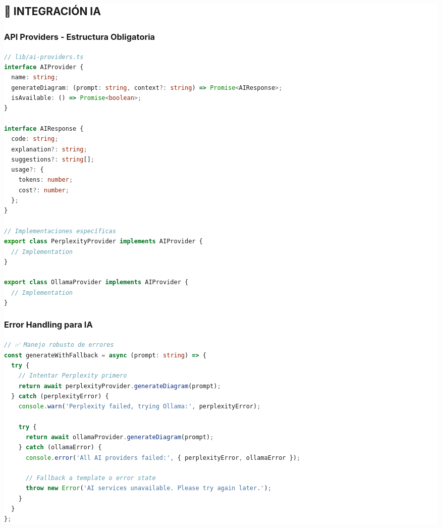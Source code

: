 ## 🤖 INTEGRACIÓN IA

### API Providers - Estructura Obligatoria

```typescript
// lib/ai-providers.ts
interface AIProvider {
  name: string;
  generateDiagram: (prompt: string, context?: string) => Promise<AIResponse>;
  isAvailable: () => Promise<boolean>;
}

interface AIResponse {
  code: string;
  explanation?: string;
  suggestions?: string[];
  usage?: {
    tokens: number;
    cost?: number;
  };
}

// Implementaciones específicas
export class PerplexityProvider implements AIProvider {
  // Implementation
}

export class OllamaProvider implements AIProvider {
  // Implementation
}
```

### Error Handling para IA

```typescript
// ✅ Manejo robusto de errores
const generateWithFallback = async (prompt: string) => {
  try {
    // Intentar Perplexity primero
    return await perplexityProvider.generateDiagram(prompt);
  } catch (perplexityError) {
    console.warn('Perplexity failed, trying Ollama:', perplexityError);
    
    try {
      return await ollamaProvider.generateDiagram(prompt);
    } catch (ollamaError) {
      console.error('All AI providers failed:', { perplexityError, ollamaError });
      
      // Fallback a template o error state
      throw new Error('AI services unavailable. Please try again later.');
    }
  }
};
```
